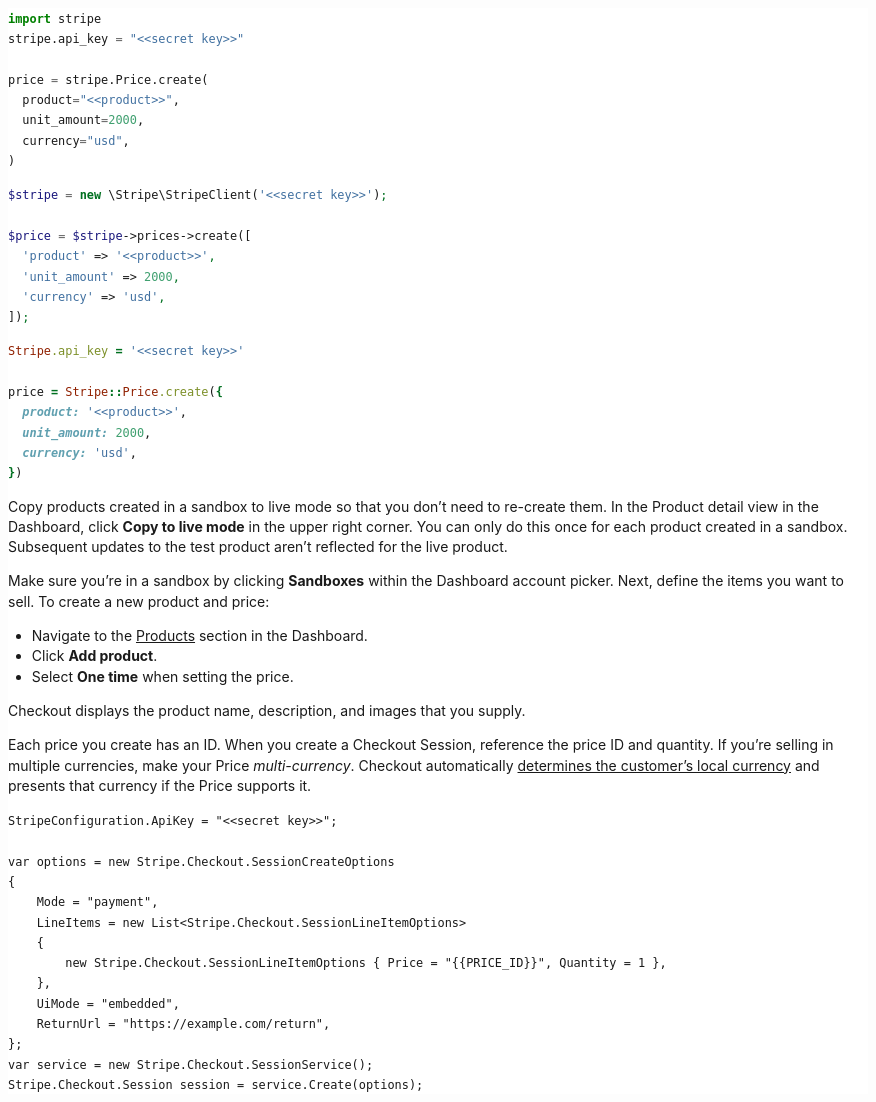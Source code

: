 ```python
import stripe
stripe.api_key = "<<secret key>>"

price = stripe.Price.create(
  product="<<product>>",
  unit_amount=2000,
  currency="usd",
)
```

```php
$stripe = new \Stripe\StripeClient('<<secret key>>');

$price = $stripe->prices->create([
  'product' => '<<product>>',
  'unit_amount' => 2000,
  'currency' => 'usd',
]);
```

```ruby
Stripe.api_key = '<<secret key>>'

price = Stripe::Price.create({
  product: '<<product>>',
  unit_amount: 2000,
  currency: 'usd',
})
```

Copy products created in a sandbox to live mode so that you don’t need to re-create them. In the Product detail view in the Dashboard, click **Copy to live mode** in the upper right corner. You can only do this once for each product created in a sandbox. Subsequent updates to the test product aren’t reflected for the live product.

Make sure you’re in a sandbox by clicking **Sandboxes** within the Dashboard account picker. Next, define the items you want to sell. To create a new product and price:

- Navigate to the [Products](https://dashboard.stripe.com/test/products) section in the Dashboard.
- Click **Add product**.
- Select **One time** when setting the price.

Checkout displays the product name, description, and images that you supply.

Each price you create has an ID. When you create a Checkout Session, reference the price ID and quantity. If you’re selling in multiple currencies, make your Price _multi-currency_. Checkout automatically [determines the customer’s local currency](https://docs.stripe.com/payments/currencies/localize-prices/manual-currency-prices.md) and presents that currency if the Price supports it.

```dotnet
StripeConfiguration.ApiKey = "<<secret key>>";

var options = new Stripe.Checkout.SessionCreateOptions
{
    Mode = "payment",
    LineItems = new List<Stripe.Checkout.SessionLineItemOptions>
    {
        new Stripe.Checkout.SessionLineItemOptions { Price = "{{PRICE_ID}}", Quantity = 1 },
    },
    UiMode = "embedded",
    ReturnUrl = "https://example.com/return",
};
var service = new Stripe.Checkout.SessionService();
Stripe.Checkout.Session session = service.Create(options);
```
